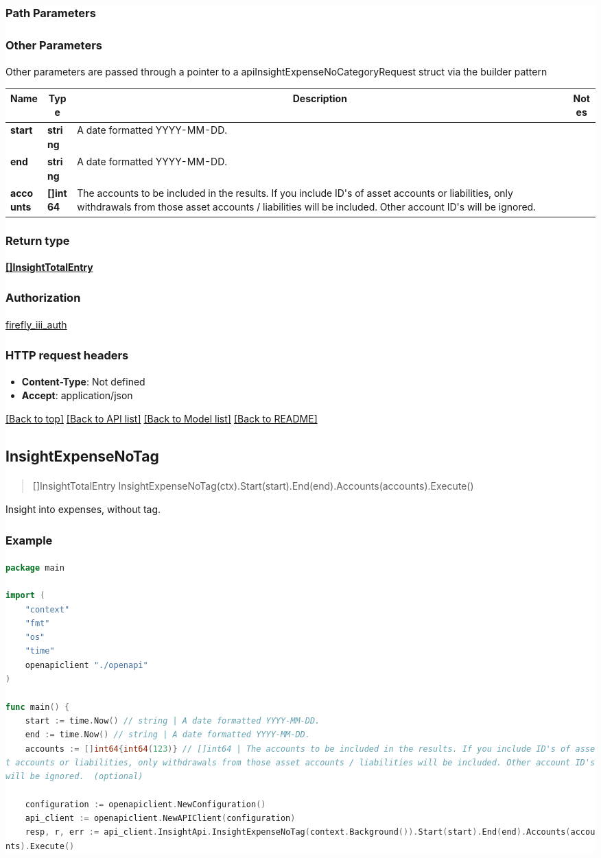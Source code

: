 ### Path Parameters



### Other Parameters

Other parameters are passed through a pointer to a apiInsightExpenseNoCategoryRequest struct via the builder pattern


Name | Type | Description  | Notes
------------- | ------------- | ------------- | -------------
 **start** | **string** | A date formatted YYYY-MM-DD.  | 
 **end** | **string** | A date formatted YYYY-MM-DD.  | 
 **accounts** | **[]int64** | The accounts to be included in the results. If you include ID&#39;s of asset accounts or liabilities, only withdrawals from those asset accounts / liabilities will be included. Other account ID&#39;s will be ignored.  | 

### Return type

[**[]InsightTotalEntry**](InsightTotalEntry.md)

### Authorization

[firefly_iii_auth](../README.md#firefly_iii_auth)

### HTTP request headers

- **Content-Type**: Not defined
- **Accept**: application/json

[[Back to top]](#) [[Back to API list]](../README.md#documentation-for-api-endpoints)
[[Back to Model list]](../README.md#documentation-for-models)
[[Back to README]](../README.md)


## InsightExpenseNoTag

> []InsightTotalEntry InsightExpenseNoTag(ctx).Start(start).End(end).Accounts(accounts).Execute()

Insight into expenses, without tag.



### Example

```go
package main

import (
    "context"
    "fmt"
    "os"
    "time"
    openapiclient "./openapi"
)

func main() {
    start := time.Now() // string | A date formatted YYYY-MM-DD. 
    end := time.Now() // string | A date formatted YYYY-MM-DD. 
    accounts := []int64{int64(123)} // []int64 | The accounts to be included in the results. If you include ID's of asset accounts or liabilities, only withdrawals from those asset accounts / liabilities will be included. Other account ID's will be ignored.  (optional)

    configuration := openapiclient.NewConfiguration()
    api_client := openapiclient.NewAPIClient(configuration)
    resp, r, err := api_client.InsightApi.InsightExpenseNoTag(context.Background()).Start(start).End(end).Accounts(accounts).Execute()
```
